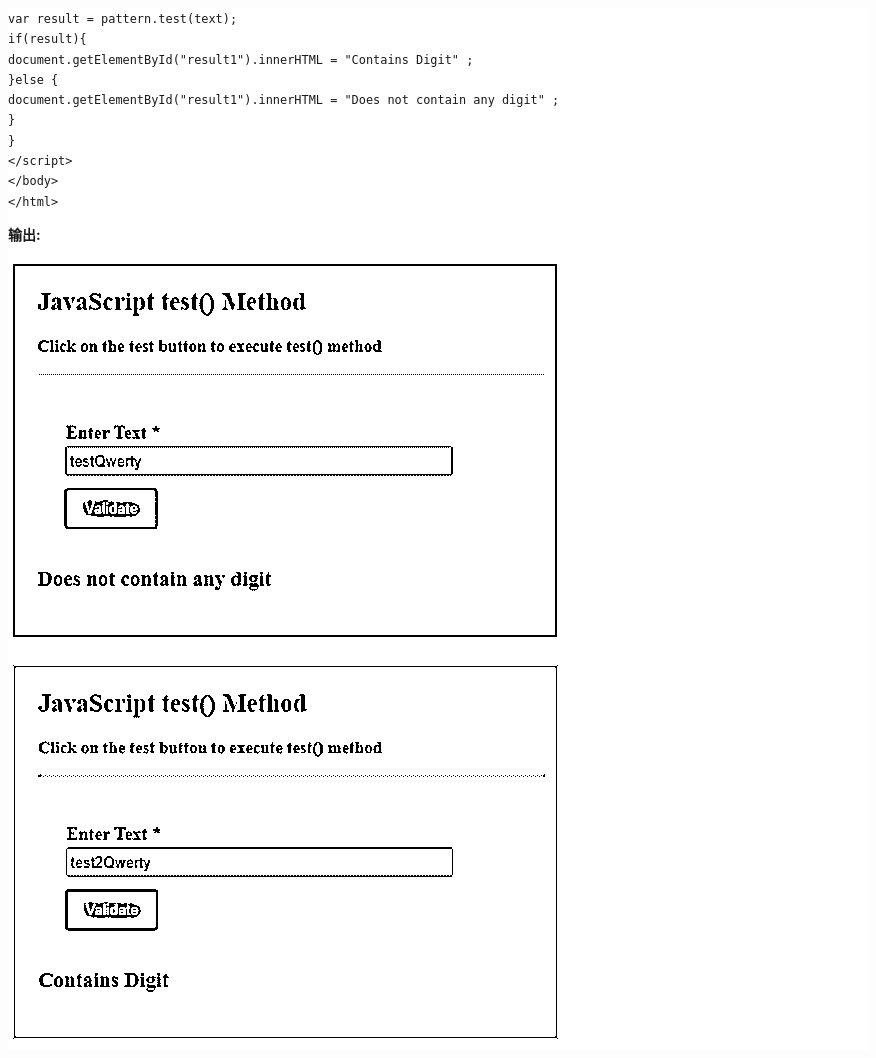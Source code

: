 ```
var result = pattern.test(text);
if(result){
document.getElementById("result1").innerHTML = "Contains Digit" ;
}else {
document.getElementById("result1").innerHTML = "Does not contain any digit" ;
}
}
</script>
</body>
</html>
```

**输出:**

![Example-1.3](img/32e6829f0b9e26e3fa6041fd02701967.png)



![Example-1.3.1](img/cacf3cc44579e3c892f31178f70df53c.png)
